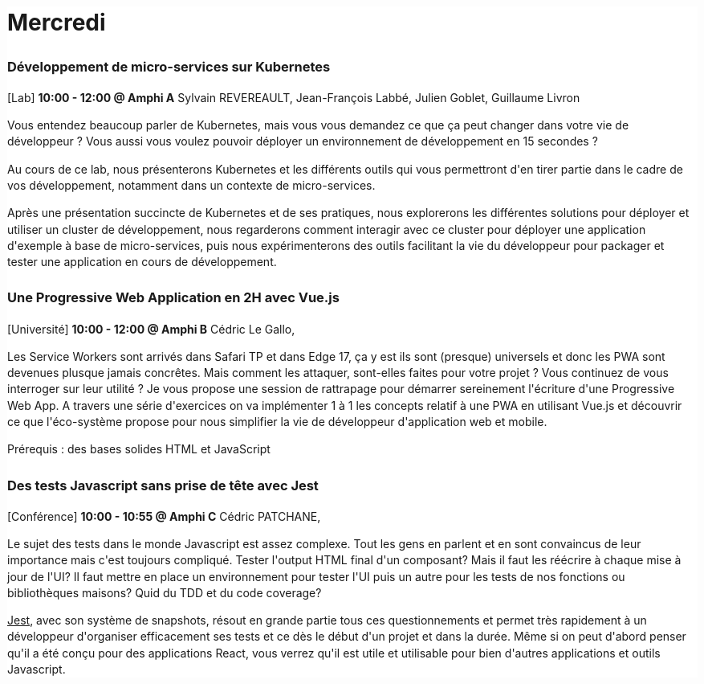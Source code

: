 # Mercredi

### Développement de micro-services sur Kubernetes
[Lab]
**10:00 - 12:00 @ Amphi A**
Sylvain REVEREAULT, Jean-François Labbé, Julien Goblet, Guillaume Livron

Vous entendez beaucoup parler de Kubernetes, mais vous vous demandez ce que ça peut changer dans votre vie de développeur ? Vous aussi vous voulez pouvoir déployer un 
environnement de développement en 15 secondes ?

Au cours de ce lab, nous présenterons Kubernetes et les différents outils qui vous permettront d'en tirer partie dans le cadre de vos développement, notamment dans
un contexte de micro-services. 

Après une présentation succincte de Kubernetes et de ses pratiques, nous explorerons les différentes solutions pour déployer et utiliser un cluster de développement,
nous regarderons comment interagir avec ce cluster pour déployer une application d'exemple à base de micro-services, puis nous expérimenterons des outils facilitant la vie du développeur pour packager et tester une application en cours de développement.

### Une Progressive Web Application en 2H avec Vue.js
[Université]
**10:00 - 12:00 @ Amphi B**
Cédric Le Gallo, 

Les Service Workers sont arrivés dans Safari TP et dans Edge 17, ça y est ils sont (presque) universels et donc les PWA sont devenues plusque jamais concrêtes. Mais comment les attaquer, sont-elles faites pour votre projet ? Vous continuez de vous interroger sur leur utilité ? Je vous propose une session de rattrapage pour démarrer sereinement l'écriture d'une Progressive Web App. A travers une série d'exercices on va implémenter 1 à 1 les concepts relatif à une PWA en utilisant Vue.js et découvrir ce que l'éco-système propose pour nous simplifier la vie de développeur d'application web et mobile.

Prérequis : des bases solides HTML et JavaScript

### Des tests Javascript sans prise de tête avec Jest
[Conférence]
**10:00 - 10:55 @ Amphi C**
Cédric PATCHANE, 

Le sujet des tests dans le monde Javascript est assez complexe. Tout les gens en parlent et en sont convaincus de leur importance mais c'est toujours compliqué. 
Tester l'output HTML final d'un composant? Mais il faut les réécrire à chaque mise à jour de l'UI? Il faut mettre en place un environnement pour tester l'UI puis un autre pour les tests de nos fonctions ou bibliothèques maisons? Quid du TDD et du code coverage?

[Jest](https://facebook.github.io/jest/), avec son système de snapshots, résout en grande partie tous ces questionnements et permet très rapidement à un développeur d'organiser efficacement ses tests et ce dès le début d'un projet et dans la durée. 
Même si on peut d'abord penser qu'il a été conçu pour des applications React, vous verrez qu'il est utile et utilisable pour bien d'autres applications et outils Javascript.
